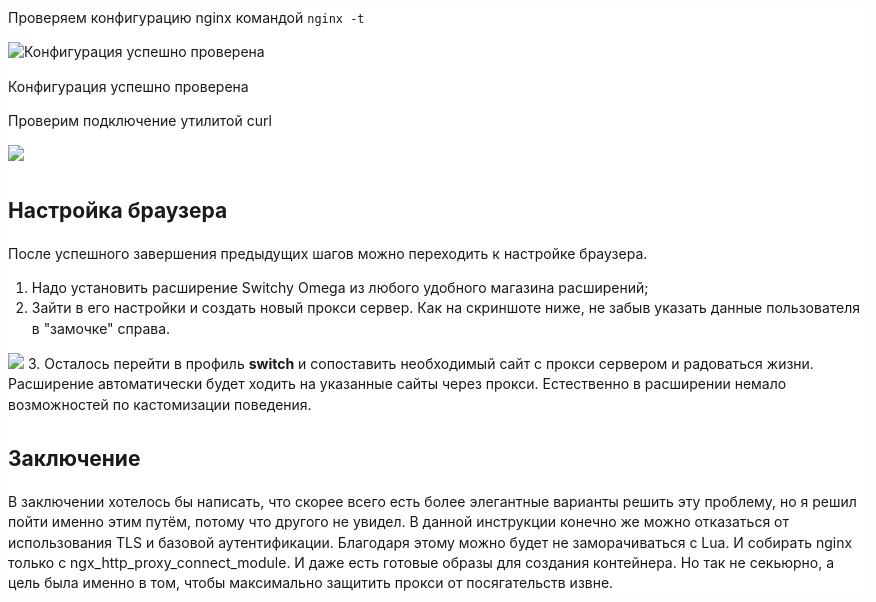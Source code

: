Проверяем конфигурацию nginx командой `nginx -t`  

![Конфигурация успешно проверена](https://habrastorage.org/r/w1560/getpro/habr/upload_files/fbe/be6/5d5/fbebe65d53b8f7564ebff07d4faf378d.png)

Конфигурация успешно проверена

Проверим подключение утилитой curl

![](https://habrastorage.org/r/w1560/getpro/habr/upload_files/2fc/f24/8e8/2fcf248e8d067c800d99a3f4da33ec23.png)

## Настройка браузера

После успешного завершения предыдущих шагов можно переходить к настройке браузера.

1. Надо установить расширение Switchy Omega из любого удобного магазина расширений;
2. Зайти в его настройки и создать новый прокси сервер. Как на скриншоте ниже, не забыв указать данные пользователя в "замочке" справа.

![](https://habrastorage.org/r/w1560/getpro/habr/upload_files/b63/966/050/b6396605088e7e5c83a1f5d4230c4806.png)
3. Осталось перейти в профиль **switch** и сопоставить необходимый сайт с прокси сервером и радоваться жизни. Расширение автоматически будет ходить на указанные сайты через прокси. Естественно в расширении немало возможностей по кастомизации поведения.

## Заключение

В заключении хотелось бы написать, что скорее всего есть более элегантные варианты решить эту проблему, но я решил пойти именно этим путём, потому что другого не увидел. В данной инструкции конечно же можно отказаться от использования TLS и базовой аутентификации. Благодаря этому можно будет не заморачиваться с Lua. И собирать nginx только с ngx\_http\_proxy\_connect\_module. И даже есть готовые образы для создания контейнера. Но так не секьюрно, а цель была именно в том, чтобы максимально защитить прокси от посягательств извне.
